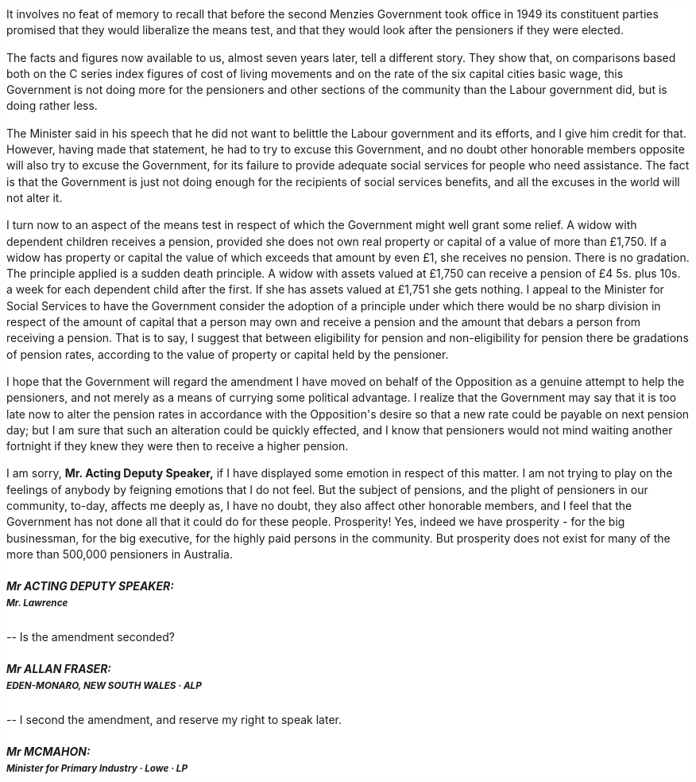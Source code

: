 It involves no feat of memory to recall that before the second Menzies Government took office in 1949 its constituent parties promised that they would liberalize the means test, and that they would look after the pensioners if they were elected. 

The facts and figures now available to us, almost seven years later, tell a different story. They show that, on comparisons based both on the C series index figures of cost of living movements and on the rate of the six capital cities basic wage, this Government is not doing more for the pensioners and other sections of the community than the Labour government did, but is doing rather less. 

The Minister said in his speech that he did not want to belittle the Labour government and its efforts, and I give him credit for that. However, having made that statement, he had to try to excuse this Government, and no doubt other honorable members opposite will also try to excuse the Government, for its failure to provide adequate social services for people who need assistance. The fact is that the Government is just not doing enough for the recipients of social services benefits, and all the excuses in the world will not alter it. 

I turn now to an aspect of the means test in respect of which the Government might well grant some relief. A widow with dependent children receives a pension, provided she does not own real property or capital of a value of more than £1,750. If a widow has property or capital the value of which exceeds that amount by even £1, she receives no pension. There is no gradation. The principle applied is a sudden death principle. A widow with assets valued at £1,750 can receive a pension of £4 5s. plus 10s. a week for each dependent child after the first. If she has assets valued at £1,751 she gets nothing. I appeal to the Minister for Social Services to have the Government consider the adoption of a principle under which there would be no sharp division in respect of the amount of capital that a person may own and receive a pension and the amount that debars a person from receiving a pension. That is to say, I suggest that between eligibility for pension and non-eligibility for pension there be gradations of pension rates, according to the value of property or capital held by the pensioner. 

I hope that the Government will regard the amendment I have moved on behalf of the Opposition as a genuine attempt to help the pensioners, and not merely as a means of currying some political advantage. I realize that the Government may say that it is too late now to alter the pension rates in accordance with the Opposition's desire so that a new rate could be payable on next pension day; but I am sure that such an alteration could be quickly effected, and I know that pensioners would not mind waiting another fortnight if they knew they were then to receive a higher pension. 

I am sorry,  **Mr. Acting Deputy Speaker,**  if I have displayed some emotion in respect of this matter. I am not trying to play on the feelings of anybody by feigning emotions that I do not feel. But the subject of pensions, and the plight of pensioners in our community, to-day, affects me deeply as, I have no doubt, they also affect other honorable members, and I feel that the Government has not done all that it could do for these people. Prosperity! Yes, indeed we have prosperity - for the big businessman, for the big executive, for the highly paid persons in the community. But prosperity does not exist for many of the more than 500,000 pensioners in Australia. 

##### Mr ACTING DEPUTY SPEAKER:<br><small class="text-muted">Mr. Lawrence</small>

-- Is the amendment seconded? 

##### Mr ALLAN FRASER:<br><small class="text-muted">EDEN-MONARO, NEW SOUTH WALES &middot; ALP</small>

-- I second the amendment, and reserve my right to speak later. 

##### Mr MCMAHON:<br><small class="text-muted">Minister for Primary Industry &middot; Lowe &middot; LP</small>

